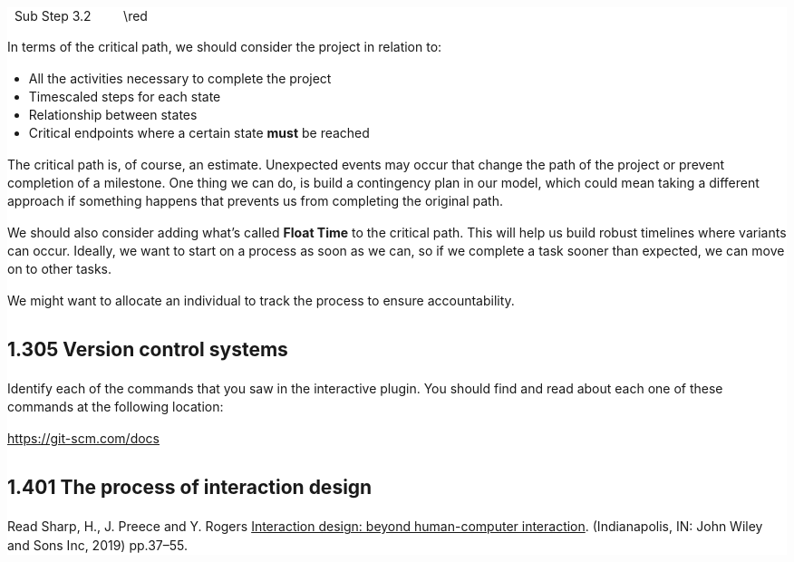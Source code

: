 <tr>
<td class="org-left">&#xa0;</td>
<td class="org-left">Sub Step 3.2</td>
<td class="org-left">&#xa0;</td>
<td class="org-left">&#xa0;</td>
<td class="org-left">&#xa0;</td>
<td class="org-left">&#xa0;</td>
<td class="org-left">\red</td>
</tr>
</tbody>
</table>

In terms of the critical path, we should consider the project in
relation to:

-   All the activities necessary to complete the project
-   Timescaled steps for each state
-   Relationship between states
-   Critical endpoints where a certain state **must** be reached

The critical path is, of course, an estimate. Unexpected events may
occur that change the path of the project or prevent completion of
a milestone. One thing we can do, is build a contingency plan in
our model, which could mean taking a different approach if
something happens that prevents us from completing the original
path.

We should also consider adding what&rsquo;s called **Float Time** to the
critical path. This will help us build robust timelines where
variants can occur. Ideally, we want to start on a process as soon
as we can, so if we complete a task sooner than expected, we can
move on to other tasks.

We might want to allocate an individual to track the process to
ensure accountability.


<a id="org28c4fcd"></a>

## 1.305 Version control systems

Identify each of the commands that you saw in the interactive
plugin. You should find and read about each one of these commands
at the following location:

<https://git-scm.com/docs>


<a id="org414a497"></a>

## 1.401 The process of interaction design

Read Sharp, H., J. Preece and Y. Rogers [Interaction design: beyond
human-computer interaction](https://ebookcentral.proquest.com/lib/londonww/detail.action?docID=5746446). (Indianapolis, IN: John Wiley and Sons
Inc, 2019) pp.37–55.
